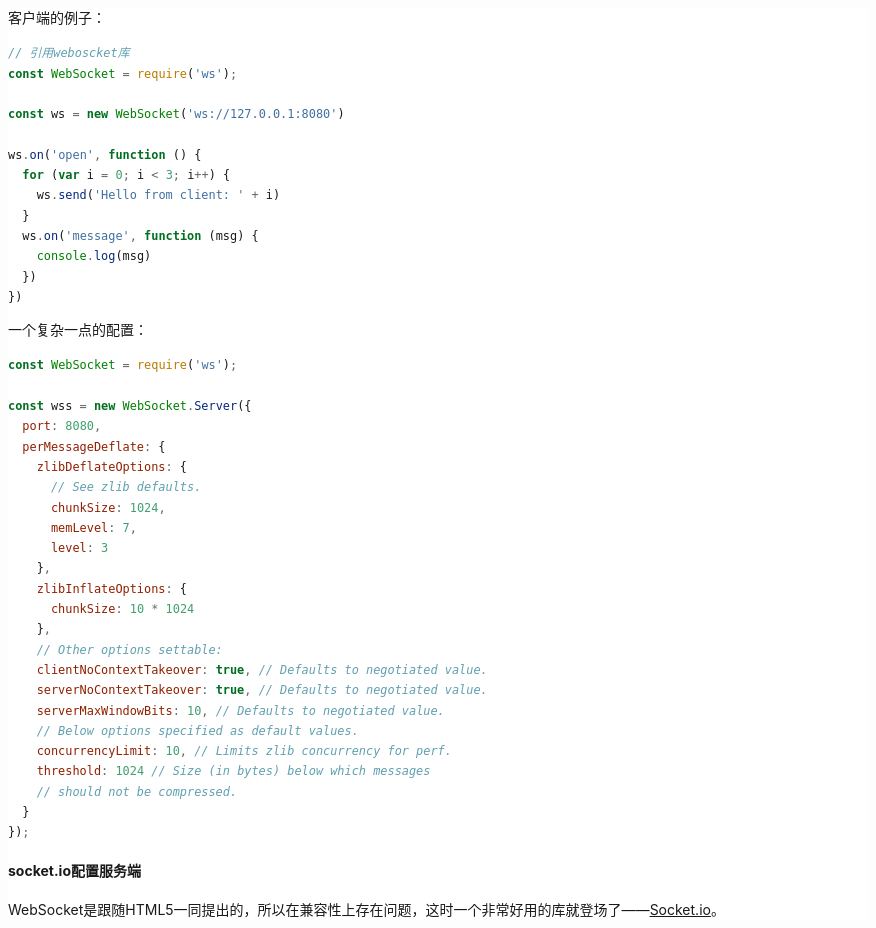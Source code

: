 

客户端的例子：

```js
// 引用weboscket库
const WebSocket = require('ws');

const ws = new WebSocket('ws://127.0.0.1:8080')

ws.on('open', function () {
  for (var i = 0; i < 3; i++) {
    ws.send('Hello from client: ' + i)
  }
  ws.on('message', function (msg) {
    console.log(msg)
  })
})
```



一个复杂一点的配置：

```js
const WebSocket = require('ws');

const wss = new WebSocket.Server({
  port: 8080,
  perMessageDeflate: {
    zlibDeflateOptions: {
      // See zlib defaults.
      chunkSize: 1024,
      memLevel: 7,
      level: 3
    },
    zlibInflateOptions: {
      chunkSize: 10 * 1024
    },
    // Other options settable:
    clientNoContextTakeover: true, // Defaults to negotiated value.
    serverNoContextTakeover: true, // Defaults to negotiated value.
    serverMaxWindowBits: 10, // Defaults to negotiated value.
    // Below options specified as default values.
    concurrencyLimit: 10, // Limits zlib concurrency for perf.
    threshold: 1024 // Size (in bytes) below which messages
    // should not be compressed.
  }
});
```



#### socket.io配置服务端

WebSocket是跟随HTML5一同提出的，所以在兼容性上存在问题，这时一个非常好用的库就登场了——[Socket.io](https://socket.io/)。
